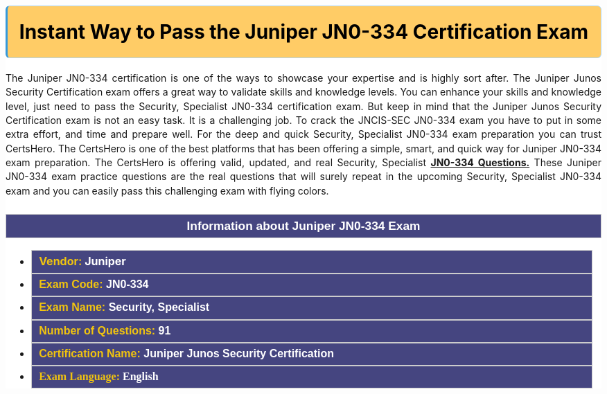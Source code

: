 <h1><strong><span style="display:block; color:#000000; background:#ffcc66; border: 0.5px solid #AED6F1 ; border-left: 3px solid #3498DB; padding: .6em; border-radius: 6px;">Instant Way to Pass the Juniper JN0-334 Certification Exam</span></strong></h1>

<p style="text-align: justify;">The Juniper JN0-334 certification is one of the ways to showcase your expertise and is highly sort after. The Juniper Junos Security Certification exam offers a great way to validate skills and knowledge levels. You can enhance your skills and knowledge level, just need to pass the Security, Specialist JN0-334 certification exam. But keep in mind that the Juniper Junos Security Certification exam is not an easy task. It is a challenging job. To crack the JNCIS-SEC JN0-334 exam you have to put in some extra effort, and time and prepare well. For the deep and quick Security, Specialist JN0-334 exam preparation you can trust CertsHero. The CertsHero is one of the best platforms that has been offering a simple, smart, and quick way for Juniper JN0-334 exam preparation. The CertsHero is offering valid, updated, and real Security, Specialist <a href="https://www.certshero.com/juniper/jn0-334"><strong>JN0-334 Questions.</strong></a> These Juniper JN0-334 exam practice questions are the real questions that will surely repeat in the upcoming Security, Specialist JN0-334 exam and you can easily pass this challenging exam with flying colors.</p>

<h3 style="background: #454580; border: 1px solid rgb(204, 204, 204); padding: 5px 10px; text-align: center;"><span style="color:#ffffff;"><span style="font-size:11pt"><span style="line-height:normal"><span style="font-family:Calibri,sans-serif"><b><span style="font-size:13.0pt"><span cambria="">Information about Juniper JN0-334 Exam</span></span></b></span></span></span></span></h3>

<ul>
	<li style="margin:0cm 10pt">
	<div style="background:#454580; border: 1px solid rgb(204, 204, 204); padding: 5px 10px; text-align: justify;"><span style="font-size:11pt"><span style="line-height:normal"><span style="tab-stops:list 36.0pt"><span style="font-fam ily:Calibri,sans-serif"><b><span style="font-size:12.0pt"><span new="" roman="" style="font-family:" times=""><span style="color:#f1c40f;">Vendor:</span> <span style="color:#ffffff;">Juniper</span></span></span></b></span></span></span></span></div>
	</li>
	<li style="margin:0cm 10pt">
	<div style="background: #454580; border: 1px solid rgb(204, 204, 204); padding: 5px 10px; text-align: justify;"><span style="font-size:11pt"><span style="line-height:normal"><span style="tab-stops:list 36.0pt"><span style="font-family:Calibri,sans-serif"><b><span style="font-size:12.0pt"><span new="" roman="" style="font-family:" times=""><span style="color:#f1c40f;">Exam Code:</span> <span style="color:#ffffff;">JN0-334</span></span></span></b></span></span></span></span></div>
	</li>
	<li style="margin:0cm 10pt">
	<div style="background: #454580; border: 1px solid rgb(204, 204, 204); padding: 5px 10px; text-align: justify;"><span style="font-size:11pt"><span style="line-height:normal"><span style="tab-stops:list 36.0pt"><span style="font-family:Calibri,sans-serif"><b><span style="font-size:12.0pt"><span new="" roman="" style="font-family:" times=""><span style="color:#f1c40f;">Exam Name:</span> <span style="color:#ffffff;">Security, Specialist</span></span></span></b></span></span></span></span></div>
	</li>
	<li style="margin:0cm 10pt">
	<div style="background: #454580; border: 1px solid rgb(204, 204, 204); padding: 5px 10px;"><span style="font-size:11pt"><span style="line-height:normal"><span style="tab-stops:list 36.0pt"><span style="font-family:Calibri,sans-serif"><b><span style="font-size:12.0pt"><span new="" roman="" style="font-family:" times=""><span style="color:#f1c40f;">Number of Questions: </span><span style="color:#ffffff;">91</span></span></span></b></span></span></span></span></div>
	</li>
	<li style="margin:0cm 10pt">
	<div style="background: #454580; border: 1px solid rgb(204, 204, 204); padding: 5px 10px; text-align: justify;"><span style="font-size:11pt"><span style="line-height:normal"><span style="tab-stops:list 36.0pt"><span style="font-family:Calibri,sans-serif"><b><span style="font-size:12.0pt"><span new="" roman="" style="font-family:" times=""><span style="color:#f1c40f;">Certification Name:</span> <span style="color:#ffffff;">Juniper Junos Security Certification</span></span></span></b></span></span></span></span></div>
	</li>
	<li style="margin:0cm 10pt">
	<div style="background: #454580; border: 1px solid rgb(204, 204, 204); padding: 5px 10px; text-align: justify;"><span style="font-size:11pt"><span style="line-height:normal"><span style="tab-stops:list 36.0pt"><span style="font-family:Calibri,sans-serifk"><b><span style="font-size:12.0pt"><span new="" roman="" style="font-family:" times=""><span style="color:#f1c40f;">Exam Language:</span> <span style="color:#ffffff;">English</span></span></span></b></span></span></span></span></div>